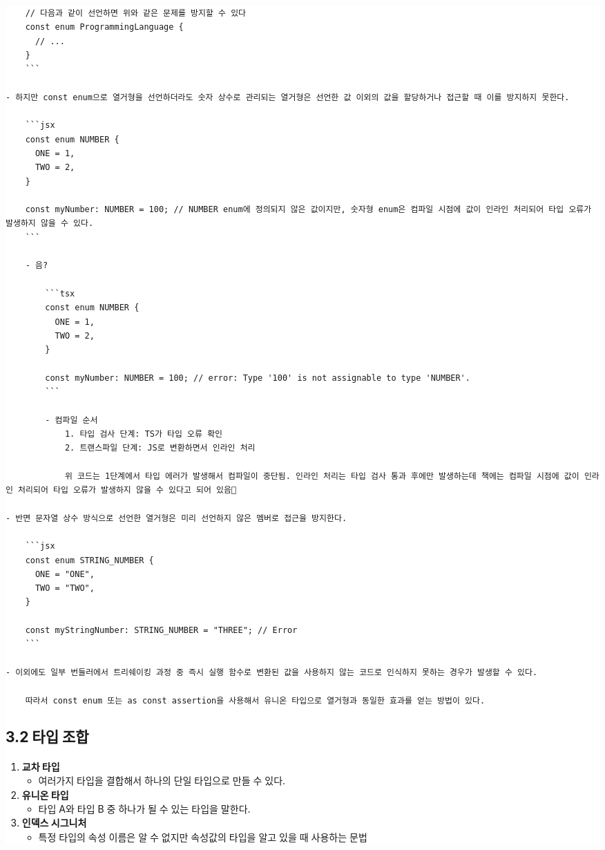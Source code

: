        // 다음과 같이 선언하면 위와 같은 문제를 방지할 수 있다
        const enum ProgrammingLanguage {
          // ...
        }
        ```
        
    - 하지만 const enum으로 열거형을 선언하더라도 숫자 상수로 관리되는 열거형은 선언한 값 이외의 값을 할당하거나 접근할 때 이를 방지하지 못한다.
        
        ```jsx
        const enum NUMBER {
          ONE = 1,
          TWO = 2,
        }
        
        const myNumber: NUMBER = 100; // NUMBER enum에 정의되지 않은 값이지만, 숫자형 enum은 컴파일 시점에 값이 인라인 처리되어 타입 오류가 발생하지 않을 수 있다.
        ```
        
        - 음?
            
            ```tsx
            const enum NUMBER {
              ONE = 1,
              TWO = 2,
            }
            
            const myNumber: NUMBER = 100; // error: Type '100' is not assignable to type 'NUMBER'.
            ```
            
            - 컴파일 순서
                1. 타입 검사 단계: TS가 타입 오류 확인
                2. 트랜스파일 단계: JS로 변환하면서 인라인 처리
                
                위 코드는 1단계에서 타입 에러가 발생해서 컴파일이 중단됨. 인라인 처리는 타입 검사 통과 후에만 발생하는데 책에는 컴파일 시점에 값이 인라인 처리되어 타입 오류가 발생하지 않을 수 있다고 되어 있음🤨
                
    - 반면 문자열 상수 방식으로 선언한 열거형은 미리 선언하지 않은 멤버로 접근을 방지한다.
        
        ```jsx
        const enum STRING_NUMBER {
          ONE = "ONE",
          TWO = "TWO",
        }
        
        const myStringNumber: STRING_NUMBER = "THREE"; // Error
        ```
        
    - 이외에도 일부 번들러에서 트리쉐이킹 과정 중 즉시 실행 함수로 변환된 값을 사용하지 않는 코드로 인식하지 못하는 경우가 발생할 수 있다.
        
        따라서 const enum 또는 as const assertion을 사용해서 유니온 타입으로 열거형과 동일한 효과를 얻는 방법이 있다.
        

## 3.2 타입 조합

1. **교차 타입**
    - 여러가지 타입을 결합해서 하나의 단일 타입으로 만들 수 있다.
2. **유니온 타입**
    - 타입 A와 타입 B 중 하나가 될 수 있는 타입을 말한다.
3. **인덱스 시그니처**
    - 특정 타입의 속성 이름은 알 수 없지만 속성값의 타입을 알고 있을 때 사용하는 문법
    